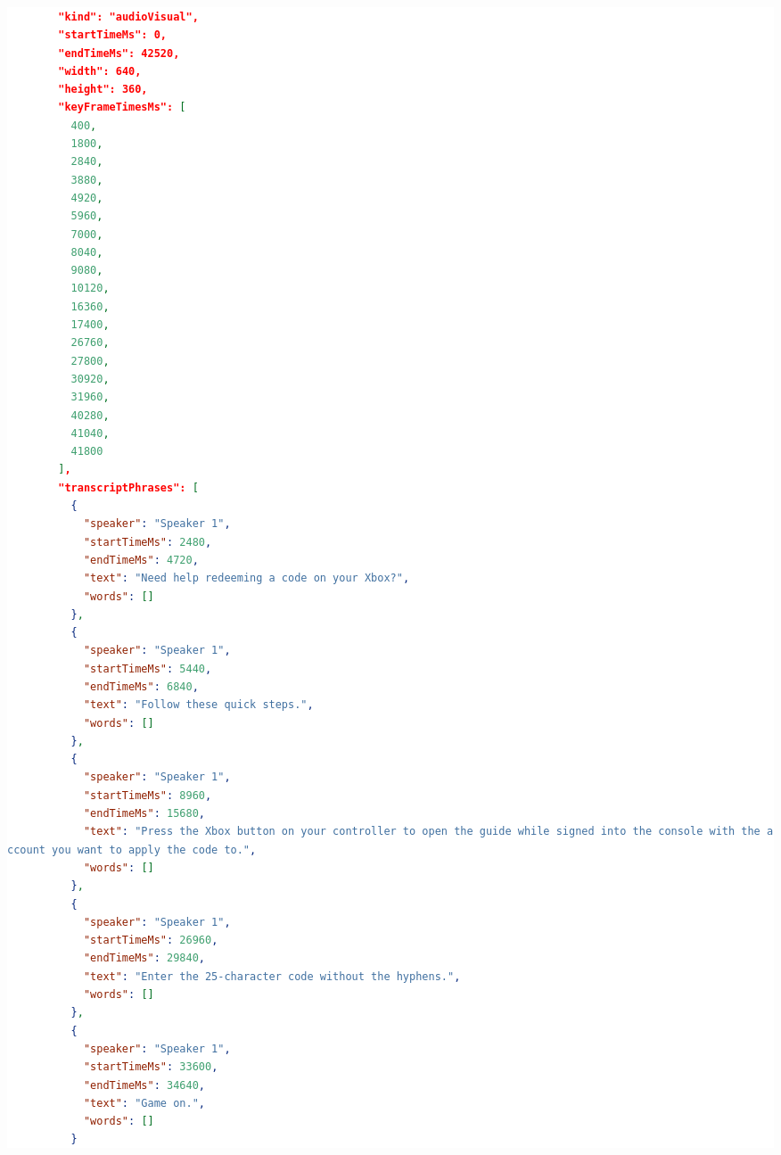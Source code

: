 ```json
        "kind": "audioVisual",
        "startTimeMs": 0,
        "endTimeMs": 42520,
        "width": 640,
        "height": 360,
        "keyFrameTimesMs": [
          400,
          1800,
          2840,
          3880,
          4920,
          5960,
          7000,
          8040,
          9080,
          10120,
          16360,
          17400,
          26760,
          27800,
          30920,
          31960,
          40280,
          41040,
          41800
        ],
        "transcriptPhrases": [
          {
            "speaker": "Speaker 1",
            "startTimeMs": 2480,
            "endTimeMs": 4720,
            "text": "Need help redeeming a code on your Xbox?",
            "words": []
          },
          {
            "speaker": "Speaker 1",
            "startTimeMs": 5440,
            "endTimeMs": 6840,
            "text": "Follow these quick steps.",
            "words": []
          },
          {
            "speaker": "Speaker 1",
            "startTimeMs": 8960,
            "endTimeMs": 15680,
            "text": "Press the Xbox button on your controller to open the guide while signed into the console with the account you want to apply the code to.",
            "words": []
          },
          {
            "speaker": "Speaker 1",
            "startTimeMs": 26960,
            "endTimeMs": 29840,
            "text": "Enter the 25-character code without the hyphens.",
            "words": []
          },
          {
            "speaker": "Speaker 1",
            "startTimeMs": 33600,
            "endTimeMs": 34640,
            "text": "Game on.",
            "words": []
          }
```